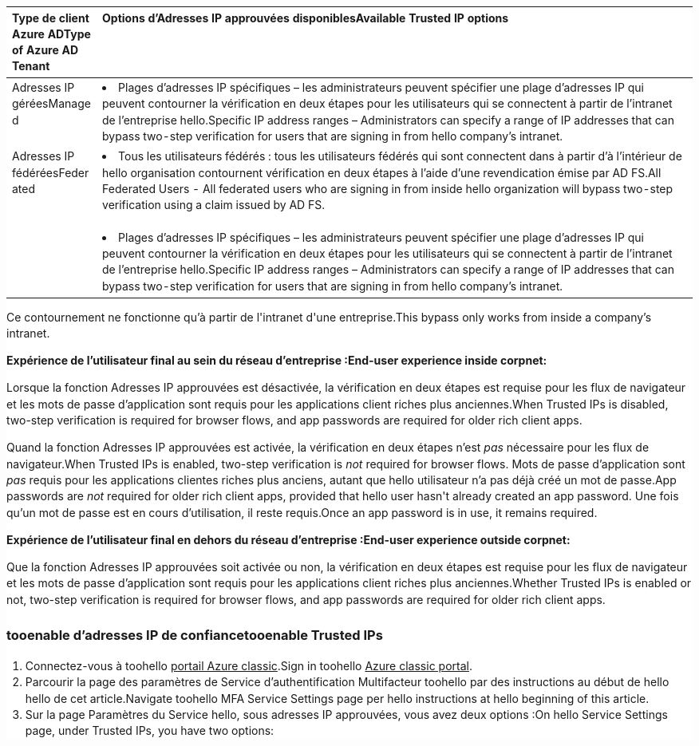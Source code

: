 | <span data-ttu-id="0f27d-263">Type de client Azure AD</span><span class="sxs-lookup"><span data-stu-id="0f27d-263">Type of Azure AD Tenant</span></span> | <span data-ttu-id="0f27d-264">Options d’Adresses IP approuvées disponibles</span><span class="sxs-lookup"><span data-stu-id="0f27d-264">Available Trusted IP options</span></span> |
|:--- |:--- |
| <span data-ttu-id="0f27d-265">Adresses IP gérées</span><span class="sxs-lookup"><span data-stu-id="0f27d-265">Managed</span></span> |<li><span data-ttu-id="0f27d-266">Plages d’adresses IP spécifiques – les administrateurs peuvent spécifier une plage d’adresses IP qui peuvent contourner la vérification en deux étapes pour les utilisateurs qui se connectent à partir de l’intranet de l’entreprise hello.</span><span class="sxs-lookup"><span data-stu-id="0f27d-266">Specific IP address ranges – Administrators can specify a range of IP addresses that can bypass two-step verification for users that are signing in from hello company’s intranet.</span></span></li> |
| <span data-ttu-id="0f27d-267">Adresses IP fédérées</span><span class="sxs-lookup"><span data-stu-id="0f27d-267">Federated</span></span> |<li><span data-ttu-id="0f27d-268">Tous les utilisateurs fédérés : tous les utilisateurs fédérés qui sont connectent dans à partir d’à l’intérieur de hello organisation contournent vérification en deux étapes à l’aide d’une revendication émise par AD FS.</span><span class="sxs-lookup"><span data-stu-id="0f27d-268">All Federated Users - All federated users who are signing in from inside hello organization will bypass two-step verification using a claim issued by AD FS.</span></span></li><br><li><span data-ttu-id="0f27d-269">Plages d’adresses IP spécifiques – les administrateurs peuvent spécifier une plage d’adresses IP qui peuvent contourner la vérification en deux étapes pour les utilisateurs qui se connectent à partir de l’intranet de l’entreprise hello.</span><span class="sxs-lookup"><span data-stu-id="0f27d-269">Specific IP address ranges – Administrators can specify a range of IP addresses that can bypass two-step verification for users that are signing in from hello company’s intranet.</span></span> |

<span data-ttu-id="0f27d-270">Ce contournement ne fonctionne qu’à partir de l'intranet d'une entreprise.</span><span class="sxs-lookup"><span data-stu-id="0f27d-270">This bypass only works from inside a company’s intranet.</span></span> 

<span data-ttu-id="0f27d-271">**Expérience de l’utilisateur final au sein du réseau d’entreprise :**</span><span class="sxs-lookup"><span data-stu-id="0f27d-271">**End-user experience inside corpnet:**</span></span>

<span data-ttu-id="0f27d-272">Lorsque la fonction Adresses IP approuvées est désactivée, la vérification en deux étapes est requise pour les flux de navigateur et les mots de passe d’application sont requis pour les applications client riches plus anciennes.</span><span class="sxs-lookup"><span data-stu-id="0f27d-272">When Trusted IPs is disabled, two-step verification is required for browser flows, and app passwords are required for older rich client apps.</span></span> 

<span data-ttu-id="0f27d-273">Quand la fonction Adresses IP approuvées est activée, la vérification en deux étapes n’est *pas* nécessaire pour les flux de navigateur.</span><span class="sxs-lookup"><span data-stu-id="0f27d-273">When Trusted IPs is enabled, two-step verification is *not* required for browser flows.</span></span> <span data-ttu-id="0f27d-274">Mots de passe d’application sont *pas* requis pour les applications clientes riches plus anciens, autant que hello utilisateur n’a pas déjà créé un mot de passe.</span><span class="sxs-lookup"><span data-stu-id="0f27d-274">App passwords are *not* required for older rich client apps, provided that hello user hasn't already created an app password.</span></span> <span data-ttu-id="0f27d-275">Une fois qu’un mot de passe est en cours d’utilisation, il reste requis.</span><span class="sxs-lookup"><span data-stu-id="0f27d-275">Once an app password is in use, it remains required.</span></span> 

<span data-ttu-id="0f27d-276">**Expérience de l’utilisateur final en dehors du réseau d’entreprise :**</span><span class="sxs-lookup"><span data-stu-id="0f27d-276">**End-user experience outside corpnet:**</span></span>

<span data-ttu-id="0f27d-277">Que la fonction Adresses IP approuvées soit activée ou non, la vérification en deux étapes est requise pour les flux de navigateur et les mots de passe d’application sont requis pour les applications client riches plus anciennes.</span><span class="sxs-lookup"><span data-stu-id="0f27d-277">Whether Trusted IPs is enabled or not, two-step verification is required for browser flows, and app passwords are required for older rich client apps.</span></span> 

### <a name="tooenable-trusted-ips"></a><span data-ttu-id="0f27d-278">tooenable d’adresses IP de confiance</span><span class="sxs-lookup"><span data-stu-id="0f27d-278">tooenable Trusted IPs</span></span>
1. <span data-ttu-id="0f27d-279">Connectez-vous à toohello [portail Azure classic](https://manage.windowsazure.com).</span><span class="sxs-lookup"><span data-stu-id="0f27d-279">Sign in toohello [Azure classic portal](https://manage.windowsazure.com).</span></span>
2. <span data-ttu-id="0f27d-280">Parcourir la page des paramètres de Service d’authentification Multifacteur toohello par des instructions au début de hello hello de cet article.</span><span class="sxs-lookup"><span data-stu-id="0f27d-280">Navigate toohello MFA Service Settings page per hello instructions at hello beginning of this article.</span></span>
3. <span data-ttu-id="0f27d-281">Sur la page Paramètres du Service hello, sous adresses IP approuvées, vous avez deux options :</span><span class="sxs-lookup"><span data-stu-id="0f27d-281">On hello Service Settings page, under Trusted IPs, you have two options:</span></span>
   